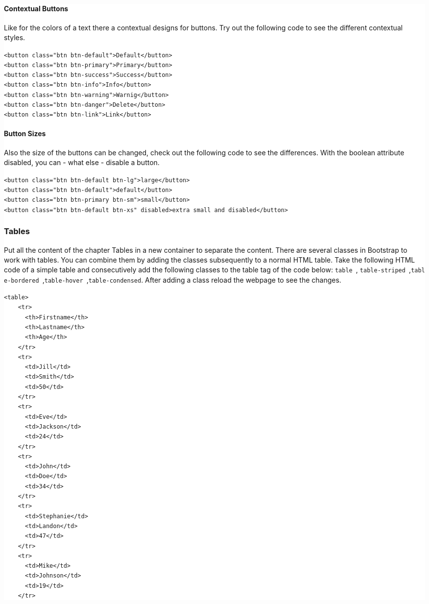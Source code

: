 #### Contextual Buttons
Like for the colors of a text there a contextual designs for buttons.
Try out the following code to see the different contextual styles.
```
<button class="btn btn-default">Default</button>
<button class="btn btn-primary">Primary</button>
<button class="btn btn-success">Success</button>
<button class="btn btn-info">Info</button>
<button class="btn btn-warning">Warnig</button>
<button class="btn btn-danger">Delete</button>
<button class="btn btn-link">Link</button>
```

#### Button Sizes
Also the size of the buttons can be changed, check out the following code to see the
differences. With the boolean attribute disabled, you can - what else - disable a button.
```
<button class="btn btn-default btn-lg">large</button>
<button class="btn btn-default">default</button>
<button class="btn btn-primary btn-sm">small</button>
<button class="btn btn-default btn-xs" disabled>extra small and disabled</button>
```


### Tables
Put all the content of the chapter Tables in a new container to separate the content.
There are several classes in Bootstrap to work with tables. You can combine them by adding the
classes subsequently to a normal HTML table.
Take the following HTML code of a simple table and consecutively add the following classes to the table tag of the code below: ```table ```, ```table-striped ```,```table-bordered ```,```table-hover ```,```table-condensed```.
After adding a class reload the webpage to see the changes.
```
<table>
    <tr>
      <th>Firstname</th>
      <th>Lastname</th>
      <th>Age</th>
    </tr>
    <tr>
      <td>Jill</td>
      <td>Smith</td>
      <td>50</td>
    </tr>
    <tr>
      <td>Eve</td>
      <td>Jackson</td>
      <td>24</td>
    </tr>
    <tr>
      <td>John</td>
      <td>Doe</td>
      <td>34</td>
    </tr>
    <tr>
      <td>Stephanie</td>
      <td>Landon</td>
      <td>47</td>
    </tr>
    <tr>
      <td>Mike</td>
      <td>Johnson</td>
      <td>19</td>
    </tr>
```